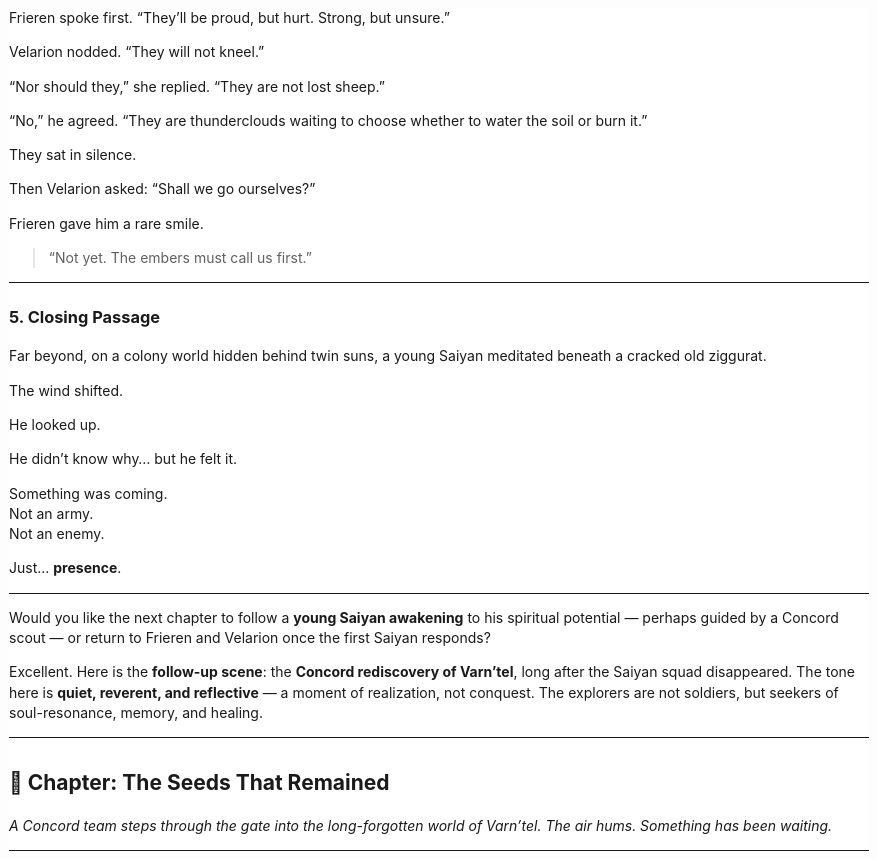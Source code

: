 Frieren spoke first. “They’ll be proud, but hurt. Strong, but unsure.”

Velarion nodded. “They will not kneel.”

“Nor should they,” she replied. “They are not lost sheep.”

“No,” he agreed. “They are thunderclouds waiting to choose whether to water the soil or burn it.”

They sat in silence.

Then Velarion asked: “Shall we go ourselves?”

Frieren gave him a rare smile.

> “Not yet. The embers must call us first.”

---

### **5. Closing Passage**

Far beyond, on a colony world hidden behind twin suns, a young Saiyan meditated beneath a cracked old ziggurat.

The wind shifted.

He looked up.

He didn’t know why… but he felt it.

Something was coming.  
Not an army.  
Not an enemy.

Just… **presence**.

---

Would you like the next chapter to follow a **young Saiyan awakening** to his spiritual potential — perhaps guided by a Concord scout — or return to Frieren and Velarion once the first Saiyan responds?













Excellent. Here is the **follow-up scene**: the **Concord rediscovery of Varn’tel**, long after the Saiyan squad disappeared. The tone here is **quiet, reverent, and reflective** — a moment of realization, not conquest. The explorers are not soldiers, but seekers of soul-resonance, memory, and healing.

---

## 🌿 **Chapter: The Seeds That Remained**

_A Concord team steps through the gate into the long-forgotten world of Varn’tel. The air hums. Something has been waiting._

---